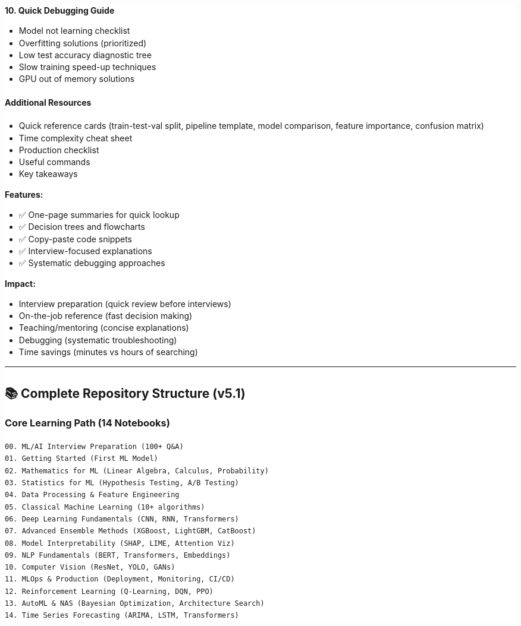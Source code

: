 **10. Quick Debugging Guide**
- Model not learning checklist
- Overfitting solutions (prioritized)
- Low test accuracy diagnostic tree
- Slow training speed-up techniques
- GPU out of memory solutions

#### Additional Resources
- Quick reference cards (train-test-val split, pipeline template, model comparison, feature importance, confusion matrix)
- Time complexity cheat sheet
- Production checklist
- Useful commands
- Key takeaways

**Features:**
- ✅ One-page summaries for quick lookup
- ✅ Decision trees and flowcharts
- ✅ Copy-paste code snippets
- ✅ Interview-focused explanations
- ✅ Systematic debugging approaches

**Impact:**
- Interview preparation (quick review before interviews)
- On-the-job reference (fast decision making)
- Teaching/mentoring (concise explanations)
- Debugging (systematic troubleshooting)
- Time savings (minutes vs hours of searching)

---

## 📚 Complete Repository Structure (v5.1)

### Core Learning Path (14 Notebooks)
```
00. ML/AI Interview Preparation (100+ Q&A)
01. Getting Started (First ML Model)
02. Mathematics for ML (Linear Algebra, Calculus, Probability)
03. Statistics for ML (Hypothesis Testing, A/B Testing)
04. Data Processing & Feature Engineering
05. Classical Machine Learning (10+ algorithms)
06. Deep Learning Fundamentals (CNN, RNN, Transformers)
07. Advanced Ensemble Methods (XGBoost, LightGBM, CatBoost)
08. Model Interpretability (SHAP, LIME, Attention Viz)
09. NLP Fundamentals (BERT, Transformers, Embeddings)
10. Computer Vision (ResNet, YOLO, GANs)
11. MLOps & Production (Deployment, Monitoring, CI/CD)
12. Reinforcement Learning (Q-Learning, DQN, PPO)
13. AutoML & NAS (Bayesian Optimization, Architecture Search)
14. Time Series Forecasting (ARIMA, LSTM, Transformers)
```
